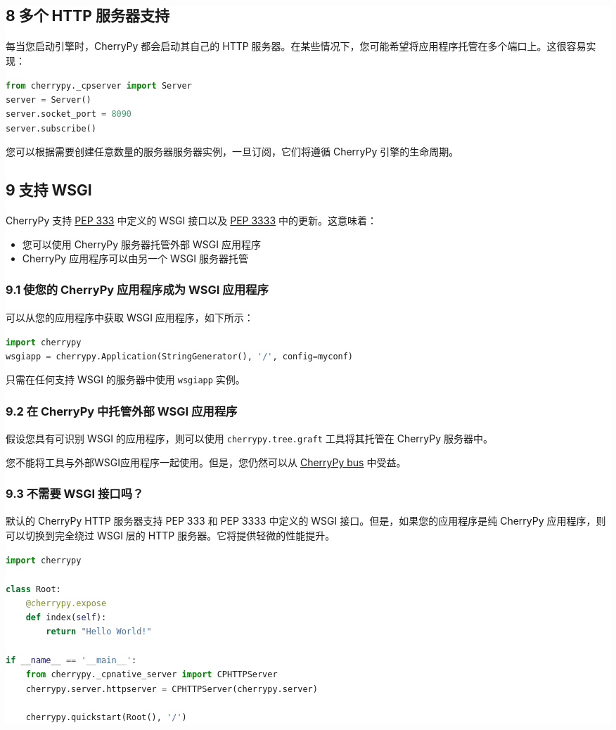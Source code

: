## 8 多个 HTTP 服务器支持

每当您启动引擎时，CherryPy 都会启动其自己的 HTTP 服务器。在某些情况下，您可能希望将应用程序托管在多个端口上。这很容易实现：

```python
from cherrypy._cpserver import Server
server = Server()
server.socket_port = 8090
server.subscribe()
```

您可以根据需要创建任意数量的服务器服务器实例，一旦订阅，它们将遵循 CherryPy 引擎的生命周期。

## 9 支持 WSGI 

CherryPy 支持 [PEP 333](https://www.python.org/dev/peps/pep-0333) 中定义的 WSGI 接口以及 [PEP 3333](https://www.python.org/dev/peps/pep-3333) 中的更新。这意味着：

- 您可以使用 CherryPy 服务器托管外部 WSGI 应用程序
- CherryPy 应用程序可以由另一个 WSGI 服务器托管

### 9.1 使您的 CherryPy 应用程序成为 WSGI 应用程序

可以从您的应用程序中获取 WSGI 应用程序，如下所示：

```python
import cherrypy
wsgiapp = cherrypy.Application(StringGenerator(), '/', config=myconf)
```

只需在任何支持 WSGI 的服务器中使用 `wsgiapp` 实例。

### 9.2 在 CherryPy 中托管外部 WSGI 应用程序

假设您具有可识别 WSGI 的应用程序，则可以使用 `cherrypy.tree.graft` 工具将其托管在 CherryPy 服务器中。

您不能将工具与外部WSGI应用程序一起使用。但是，您仍然可以从 [CherryPy bus](https://docs.cherrypy.org/en/latest/extend.html#buspattern) 中受益。

### 9.3 不需要 WSGI 接口吗？

默认的 CherryPy HTTP 服务器支持 PEP 333 和 PEP 3333 中定义的 WSGI 接口。但是，如果您的应用程序是纯 CherryPy 应用程序，则可以切换到完全绕过 WSGI 层的 HTTP 服务器。它将提供轻微的性能提升。

```python
import cherrypy

class Root:
    @cherrypy.expose
    def index(self):
        return "Hello World!"

if __name__ == '__main__':
    from cherrypy._cpnative_server import CPHTTPServer
    cherrypy.server.httpserver = CPHTTPServer(cherrypy.server)

    cherrypy.quickstart(Root(), '/')
```

